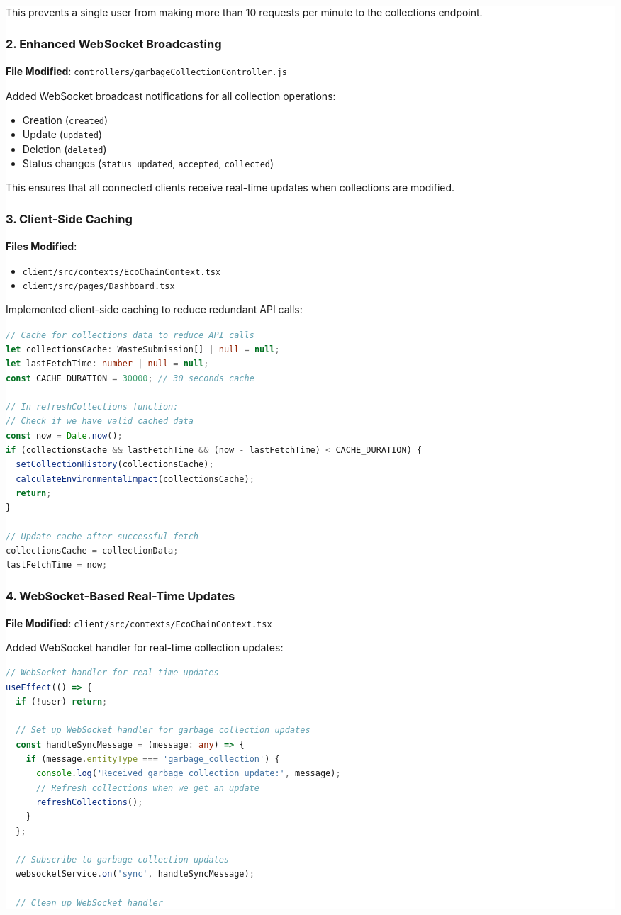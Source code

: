 This prevents a single user from making more than 10 requests per minute to the collections endpoint.

### 2. Enhanced WebSocket Broadcasting

**File Modified**: `controllers/garbageCollectionController.js`

Added WebSocket broadcast notifications for all collection operations:

- Creation (`created`)
- Update (`updated`)
- Deletion (`deleted`)
- Status changes (`status_updated`, `accepted`, `collected`)

This ensures that all connected clients receive real-time updates when collections are modified.

### 3. Client-Side Caching

**Files Modified**: 
- `client/src/contexts/EcoChainContext.tsx`
- `client/src/pages/Dashboard.tsx`

Implemented client-side caching to reduce redundant API calls:

```typescript
// Cache for collections data to reduce API calls
let collectionsCache: WasteSubmission[] | null = null;
let lastFetchTime: number | null = null;
const CACHE_DURATION = 30000; // 30 seconds cache

// In refreshCollections function:
// Check if we have valid cached data
const now = Date.now();
if (collectionsCache && lastFetchTime && (now - lastFetchTime) < CACHE_DURATION) {
  setCollectionHistory(collectionsCache);
  calculateEnvironmentalImpact(collectionsCache);
  return;
}

// Update cache after successful fetch
collectionsCache = collectionData;
lastFetchTime = now;
```

### 4. WebSocket-Based Real-Time Updates

**File Modified**: `client/src/contexts/EcoChainContext.tsx`

Added WebSocket handler for real-time collection updates:

```typescript
// WebSocket handler for real-time updates
useEffect(() => {
  if (!user) return;
  
  // Set up WebSocket handler for garbage collection updates
  const handleSyncMessage = (message: any) => {
    if (message.entityType === 'garbage_collection') {
      console.log('Received garbage collection update:', message);
      // Refresh collections when we get an update
      refreshCollections();
    }
  };
  
  // Subscribe to garbage collection updates
  websocketService.on('sync', handleSyncMessage);
  
  // Clean up WebSocket handler
```